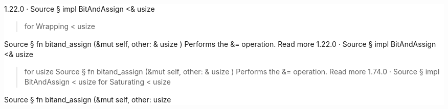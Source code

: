 1.22.0
·
Source
§
impl
BitAndAssign
<&
usize
> for
Wrapping
<
usize
>
Source
§
fn
bitand_assign
(&mut self, other: &
usize
)
Performs the
&=
operation.
Read more
1.22.0
·
Source
§
impl
BitAndAssign
<&
usize
> for
usize
Source
§
fn
bitand_assign
(&mut self, other: &
usize
)
Performs the
&=
operation.
Read more
1.74.0
·
Source
§
impl
BitAndAssign
<
usize
> for
Saturating
<
usize
>
Source
§
fn
bitand_assign
(&mut self, other:
usize